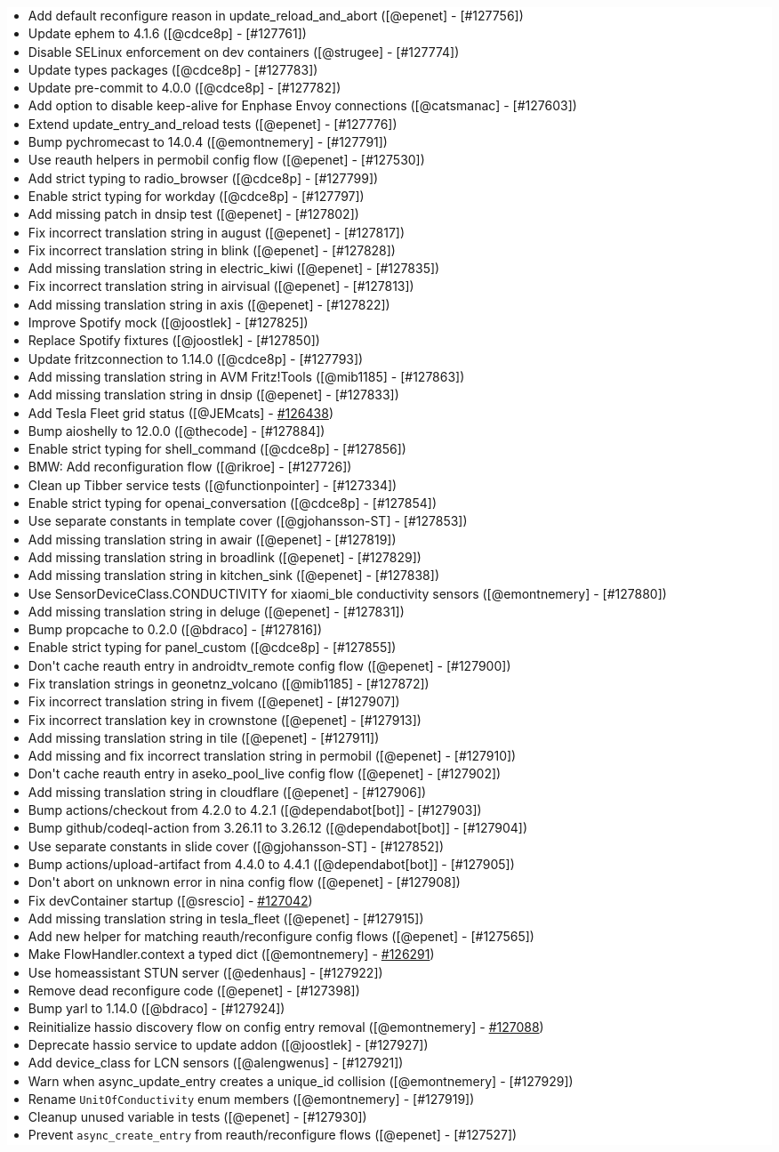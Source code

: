 - Add default reconfigure reason in update_reload_and_abort ([@epenet] - [#127756])
- Update ephem to 4.1.6 ([@cdce8p] - [#127761])
- Disable SELinux enforcement on dev containers ([@strugee] - [#127774])
- Update types packages ([@cdce8p] - [#127783])
- Update pre-commit to 4.0.0 ([@cdce8p] - [#127782])
- Add option to disable keep-alive for Enphase Envoy connections ([@catsmanac] - [#127603])
- Extend update_entry_and_reload tests ([@epenet] - [#127776])
- Bump pychromecast to 14.0.4 ([@emontnemery] - [#127791])
- Use reauth helpers in permobil config flow ([@epenet] - [#127530])
- Add strict typing to radio_browser ([@cdce8p] - [#127799])
- Enable strict typing for workday ([@cdce8p] - [#127797])
- Add missing patch in dnsip test ([@epenet] - [#127802])
- Fix incorrect translation string in august ([@epenet] - [#127817])
- Fix incorrect translation string in blink ([@epenet] - [#127828])
- Add missing translation string in electric_kiwi ([@epenet] - [#127835])
- Fix incorrect translation string in airvisual ([@epenet] - [#127813])
- Add missing translation string in axis ([@epenet] - [#127822])
- Improve Spotify mock ([@joostlek] - [#127825])
- Replace Spotify fixtures ([@joostlek] - [#127850])
- Update fritzconnection to 1.14.0 ([@cdce8p] - [#127793])
- Add missing translation string in AVM Fritz!Tools ([@mib1185] - [#127863])
- Add missing translation string in dnsip ([@epenet] - [#127833])
- Add Tesla Fleet grid status ([@JEMcats] - [#126438])
- Bump aioshelly to 12.0.0 ([@thecode] - [#127884])
- Enable strict typing for shell_command ([@cdce8p] - [#127856])
- BMW: Add reconfiguration flow ([@rikroe] - [#127726])
- Clean up Tibber service tests ([@functionpointer] - [#127334])
- Enable strict typing for openai_conversation ([@cdce8p] - [#127854])
- Use separate constants in template cover ([@gjohansson-ST] - [#127853])
- Add missing translation string in awair ([@epenet] - [#127819])
- Add missing translation string in broadlink ([@epenet] - [#127829])
- Add missing translation string in kitchen_sink ([@epenet] - [#127838])
- Use SensorDeviceClass.CONDUCTIVITY for xiaomi_ble conductivity sensors ([@emontnemery] - [#127880])
- Add missing translation string in deluge ([@epenet] - [#127831])
- Bump propcache to 0.2.0 ([@bdraco] - [#127816])
- Enable strict typing for panel_custom ([@cdce8p] - [#127855])
- Don't cache reauth entry in androidtv_remote config flow ([@epenet] - [#127900])
- Fix translation strings in geonetnz_volcano ([@mib1185] - [#127872])
- Fix incorrect translation string in fivem ([@epenet] - [#127907])
- Fix incorrect translation key in crownstone ([@epenet] - [#127913])
- Add missing translation string in tile ([@epenet] - [#127911])
- Add missing and fix incorrect translation string in permobil ([@epenet] - [#127910])
- Don't cache reauth entry in aseko_pool_live config flow ([@epenet] - [#127902])
- Add missing translation string in cloudflare ([@epenet] - [#127906])
- Bump actions/checkout from 4.2.0 to 4.2.1 ([@dependabot[bot]] - [#127903])
- Bump github/codeql-action from 3.26.11 to 3.26.12 ([@dependabot[bot]] - [#127904])
- Use separate constants in slide cover ([@gjohansson-ST] - [#127852])
- Bump actions/upload-artifact from 4.4.0 to 4.4.1 ([@dependabot[bot]] - [#127905])
- Don't abort on unknown error in nina config flow ([@epenet] - [#127908])
- Fix devContainer startup ([@srescio] - [#127042])
- Add missing translation string in tesla_fleet ([@epenet] - [#127915])
- Add new helper for matching reauth/reconfigure config flows ([@epenet] - [#127565])
- Make FlowHandler.context a typed dict ([@emontnemery] - [#126291])
- Use homeassistant STUN server ([@edenhaus] - [#127922])
- Remove dead reconfigure code ([@epenet] - [#127398])
- Bump yarl to 1.14.0 ([@bdraco] - [#127924])
- Reinitialize hassio discovery flow on config entry removal ([@emontnemery] - [#127088])
- Deprecate hassio service to update addon ([@joostlek] - [#127927])
- Add device_class for LCN sensors ([@alengwenus] - [#127921])
- Warn when async_update_entry creates a unique_id collision ([@emontnemery] - [#127929])
- Rename `UnitOfConductivity` enum members ([@emontnemery] - [#127919])
- Cleanup unused variable in tests ([@epenet] - [#127930])
- Prevent `async_create_entry` from reauth/reconfigure flows ([@epenet] - [#127527])

[#102871]: https://github.com/home-assistant/core/pull/102871
[#108171]: https://github.com/home-assistant/core/pull/108171
[#108326]: https://github.com/home-assistant/core/pull/108326
[#110057]: https://github.com/home-assistant/core/pull/110057
[#113849]: https://github.com/home-assistant/core/pull/113849
[#115128]: https://github.com/home-assistant/core/pull/115128
[#117319]: https://github.com/home-assistant/core/pull/117319
[#117657]: https://github.com/home-assistant/core/pull/117657
[#117955]: https://github.com/home-assistant/core/pull/117955
[#118770]: https://github.com/home-assistant/core/pull/118770
[#119203]: https://github.com/home-assistant/core/pull/119203
[#121466]: https://github.com/home-assistant/core/pull/121466
[#121970]: https://github.com/home-assistant/core/pull/121970
[#122330]: https://github.com/home-assistant/core/pull/122330
[#122589]: https://github.com/home-assistant/core/pull/122589
[#122590]: https://github.com/home-assistant/core/pull/122590
[#122759]: https://github.com/home-assistant/core/pull/122759
[#123031]: https://github.com/home-assistant/core/pull/123031
[#123061]: https://github.com/home-assistant/core/pull/123061
[#123427]: https://github.com/home-assistant/core/pull/123427
[#123444]: https://github.com/home-assistant/core/pull/123444
[#123758]: https://github.com/home-assistant/core/pull/123758
[#124282]: https://github.com/home-assistant/core/pull/124282
[#124373]: https://github.com/home-assistant/core/pull/124373
[#124410]: https://github.com/home-assistant/core/pull/124410
[#124562]: https://github.com/home-assistant/core/pull/124562
[#124723]: https://github.com/home-assistant/core/pull/124723
[#124936]: https://github.com/home-assistant/core/pull/124936
[#125051]: https://github.com/home-assistant/core/pull/125051
[#125097]: https://github.com/home-assistant/core/pull/125097
[#125243]: https://github.com/home-assistant/core/pull/125243
[#125282]: https://github.com/home-assistant/core/pull/125282
[#125307]: https://github.com/home-assistant/core/pull/125307
[#125309]: https://github.com/home-assistant/core/pull/125309
[#125388]: https://github.com/home-assistant/core/pull/125388
[#125472]: https://github.com/home-assistant/core/pull/125472
[#125530]: https://github.com/home-assistant/core/pull/125530
[#125631]: https://github.com/home-assistant/core/pull/125631
[#125822]: https://github.com/home-assistant/core/pull/125822
[#125835]: https://github.com/home-assistant/core/pull/125835
[#125864]: https://github.com/home-assistant/core/pull/125864
[#125913]: https://github.com/home-assistant/core/pull/125913
[#125917]: https://github.com/home-assistant/core/pull/125917
[#125918]: https://github.com/home-assistant/core/pull/125918
[#126044]: https://github.com/home-assistant/core/pull/126044
[#126081]: https://github.com/home-assistant/core/pull/126081
[#126143]: https://github.com/home-assistant/core/pull/126143
[#126144]: https://github.com/home-assistant/core/pull/126144
[#126145]: https://github.com/home-assistant/core/pull/126145
[#126155]: https://github.com/home-assistant/core/pull/126155
[#126158]: https://github.com/home-assistant/core/pull/126158
[#126268]: https://github.com/home-assistant/core/pull/126268
[#126283]: https://github.com/home-assistant/core/pull/126283
[#126291]: https://github.com/home-assistant/core/pull/126291
[#126350]: https://github.com/home-assistant/core/pull/126350
[#126402]: https://github.com/home-assistant/core/pull/126402
[#126438]: https://github.com/home-assistant/core/pull/126438
[#126439]: https://github.com/home-assistant/core/pull/126439
[#126445]: https://github.com/home-assistant/core/pull/126445
[#126461]: https://github.com/home-assistant/core/pull/126461
[#126570]: https://github.com/home-assistant/core/pull/126570
[#126584]: https://github.com/home-assistant/core/pull/126584
[#126606]: https://github.com/home-assistant/core/pull/126606
[#126611]: https://github.com/home-assistant/core/pull/126611
[#126656]: https://github.com/home-assistant/core/pull/126656
[#126661]: https://github.com/home-assistant/core/pull/126661
[#126673]: https://github.com/home-assistant/core/pull/126673
[#126679]: https://github.com/home-assistant/core/pull/126679
[#126681]: https://github.com/home-assistant/core/pull/126681
[#126689]: https://github.com/home-assistant/core/pull/126689
[#126707]: https://github.com/home-assistant/core/pull/126707
[#126721]: https://github.com/home-assistant/core/pull/126721
[#126729]: https://github.com/home-assistant/core/pull/126729
[#126733]: https://github.com/home-assistant/core/pull/126733
[#126735]: https://github.com/home-assistant/core/pull/126735
[#126737]: https://github.com/home-assistant/core/pull/126737
[#126739]: https://github.com/home-assistant/core/pull/126739
[#126741]: https://github.com/home-assistant/core/pull/126741
[#126747]: https://github.com/home-assistant/core/pull/126747
[#126759]: https://github.com/home-assistant/core/pull/126759
[#126760]: https://github.com/home-assistant/core/pull/126760
[#126761]: https://github.com/home-assistant/core/pull/126761
[#126773]: https://github.com/home-assistant/core/pull/126773
[#126776]: https://github.com/home-assistant/core/pull/126776
[#126779]: https://github.com/home-assistant/core/pull/126779
[#126780]: https://github.com/home-assistant/core/pull/126780
[#126781]: https://github.com/home-assistant/core/pull/126781
[#126798]: https://github.com/home-assistant/core/pull/126798
[#126801]: https://github.com/home-assistant/core/pull/126801
[#126802]: https://github.com/home-assistant/core/pull/126802
[#126803]: https://github.com/home-assistant/core/pull/126803
[#126804]: https://github.com/home-assistant/core/pull/126804
[#126805]: https://github.com/home-assistant/core/pull/126805
[#126810]: https://github.com/home-assistant/core/pull/126810
[#126812]: https://github.com/home-assistant/core/pull/126812
[#126818]: https://github.com/home-assistant/core/pull/126818
[#126821]: https://github.com/home-assistant/core/pull/126821
[#126822]: https://github.com/home-assistant/core/pull/126822
[#126842]: https://github.com/home-assistant/core/pull/126842
[#126844]: https://github.com/home-assistant/core/pull/126844
[#126853]: https://github.com/home-assistant/core/pull/126853
[#126854]: https://github.com/home-assistant/core/pull/126854
[#126858]: https://github.com/home-assistant/core/pull/126858
[#126863]: https://github.com/home-assistant/core/pull/126863
[#126870]: https://github.com/home-assistant/core/pull/126870
[#126881]: https://github.com/home-assistant/core/pull/126881
[#126887]: https://github.com/home-assistant/core/pull/126887
[#126888]: https://github.com/home-assistant/core/pull/126888
[#126890]: https://github.com/home-assistant/core/pull/126890
[#126891]: https://github.com/home-assistant/core/pull/126891
[#126892]: https://github.com/home-assistant/core/pull/126892
[#126894]: https://github.com/home-assistant/core/pull/126894
[#126895]: https://github.com/home-assistant/core/pull/126895
[#126896]: https://github.com/home-assistant/core/pull/126896
[#126897]: https://github.com/home-assistant/core/pull/126897
[#126898]: https://github.com/home-assistant/core/pull/126898
[#126899]: https://github.com/home-assistant/core/pull/126899
[#126905]: https://github.com/home-assistant/core/pull/126905
[#126908]: https://github.com/home-assistant/core/pull/126908
[#126915]: https://github.com/home-assistant/core/pull/126915
[#126917]: https://github.com/home-assistant/core/pull/126917
[#126925]: https://github.com/home-assistant/core/pull/126925
[#126931]: https://github.com/home-assistant/core/pull/126931
[#126936]: https://github.com/home-assistant/core/pull/126936
[#126941]: https://github.com/home-assistant/core/pull/126941
[#126945]: https://github.com/home-assistant/core/pull/126945
[#126947]: https://github.com/home-assistant/core/pull/126947
[#126950]: https://github.com/home-assistant/core/pull/126950
[#126951]: https://github.com/home-assistant/core/pull/126951
[#126952]: https://github.com/home-assistant/core/pull/126952
[#126953]: https://github.com/home-assistant/core/pull/126953
[#126956]: https://github.com/home-assistant/core/pull/126956
[#126958]: https://github.com/home-assistant/core/pull/126958
[#126959]: https://github.com/home-assistant/core/pull/126959
[#126963]: https://github.com/home-assistant/core/pull/126963
[#126964]: https://github.com/home-assistant/core/pull/126964
[#126966]: https://github.com/home-assistant/core/pull/126966
[#126967]: https://github.com/home-assistant/core/pull/126967
[#126971]: https://github.com/home-assistant/core/pull/126971
[#126989]: https://github.com/home-assistant/core/pull/126989
[#126992]: https://github.com/home-assistant/core/pull/126992
[#126995]: https://github.com/home-assistant/core/pull/126995
[#126999]: https://github.com/home-assistant/core/pull/126999
[#127000]: https://github.com/home-assistant/core/pull/127000
[#127005]: https://github.com/home-assistant/core/pull/127005
[#127006]: https://github.com/home-assistant/core/pull/127006
[#127016]: https://github.com/home-assistant/core/pull/127016
[#127022]: https://github.com/home-assistant/core/pull/127022
[#127026]: https://github.com/home-assistant/core/pull/127026
[#127038]: https://github.com/home-assistant/core/pull/127038
[#127042]: https://github.com/home-assistant/core/pull/127042
[#127043]: https://github.com/home-assistant/core/pull/127043
[#127044]: https://github.com/home-assistant/core/pull/127044
[#127069]: https://github.com/home-assistant/core/pull/127069
[#127070]: https://github.com/home-assistant/core/pull/127070
[#127071]: https://github.com/home-assistant/core/pull/127071
[#127073]: https://github.com/home-assistant/core/pull/127073
[#127075]: https://github.com/home-assistant/core/pull/127075
[#127077]: https://github.com/home-assistant/core/pull/127077
[#127078]: https://github.com/home-assistant/core/pull/127078
[#127079]: https://github.com/home-assistant/core/pull/127079
[#127080]: https://github.com/home-assistant/core/pull/127080
[#127081]: https://github.com/home-assistant/core/pull/127081
[#127082]: https://github.com/home-assistant/core/pull/127082
[#127083]: https://github.com/home-assistant/core/pull/127083
[#127084]: https://github.com/home-assistant/core/pull/127084
[#127086]: https://github.com/home-assistant/core/pull/127086
[#127087]: https://github.com/home-assistant/core/pull/127087
[#127088]: https://github.com/home-assistant/core/pull/127088
[#127089]: https://github.com/home-assistant/core/pull/127089
[#127090]: https://github.com/home-assistant/core/pull/127090
[#127093]: https://github.com/home-assistant/core/pull/127093
[#127094]: https://github.com/home-assistant/core/pull/127094
[#127098]: https://github.com/home-assistant/core/pull/127098
[#127100]: https://github.com/home-assistant/core/pull/127100
[#127101]: https://github.com/home-assistant/core/pull/127101
[#127104]: https://github.com/home-assistant/core/pull/127104
[#127105]: https://github.com/home-assistant/core/pull/127105
[#127106]: https://github.com/home-assistant/core/pull/127106
[#127107]: https://github.com/home-assistant/core/pull/127107
[#127108]: https://github.com/home-assistant/core/pull/127108
[#127110]: https://github.com/home-assistant/core/pull/127110
[#127111]: https://github.com/home-assistant/core/pull/127111
[#127112]: https://github.com/home-assistant/core/pull/127112
[#127113]: https://github.com/home-assistant/core/pull/127113
[#127115]: https://github.com/home-assistant/core/pull/127115
[#127122]: https://github.com/home-assistant/core/pull/127122
[#127124]: https://github.com/home-assistant/core/pull/127124
[#127137]: https://github.com/home-assistant/core/pull/127137
[#127140]: https://github.com/home-assistant/core/pull/127140
[#127141]: https://github.com/home-assistant/core/pull/127141
[#127144]: https://github.com/home-assistant/core/pull/127144
[#127154]: https://github.com/home-assistant/core/pull/127154
[#127156]: https://github.com/home-assistant/core/pull/127156
[#127157]: https://github.com/home-assistant/core/pull/127157
[#127158]: https://github.com/home-assistant/core/pull/127158
[#127159]: https://github.com/home-assistant/core/pull/127159
[#127160]: https://github.com/home-assistant/core/pull/127160
[#127161]: https://github.com/home-assistant/core/pull/127161
[#127162]: https://github.com/home-assistant/core/pull/127162
[#127163]: https://github.com/home-assistant/core/pull/127163
[#127164]: https://github.com/home-assistant/core/pull/127164
[#127165]: https://github.com/home-assistant/core/pull/127165
[#127166]: https://github.com/home-assistant/core/pull/127166
[#127168]: https://github.com/home-assistant/core/pull/127168
[#127169]: https://github.com/home-assistant/core/pull/127169
[#127170]: https://github.com/home-assistant/core/pull/127170
[#127171]: https://github.com/home-assistant/core/pull/127171
[#127172]: https://github.com/home-assistant/core/pull/127172
[#127173]: https://github.com/home-assistant/core/pull/127173
[#127174]: https://github.com/home-assistant/core/pull/127174
[#127175]: https://github.com/home-assistant/core/pull/127175
[#127176]: https://github.com/home-assistant/core/pull/127176
[#127178]: https://github.com/home-assistant/core/pull/127178
[#127180]: https://github.com/home-assistant/core/pull/127180
[#127181]: https://github.com/home-assistant/core/pull/127181
[#127182]: https://github.com/home-assistant/core/pull/127182
[#127185]: https://github.com/home-assistant/core/pull/127185
[#127186]: https://github.com/home-assistant/core/pull/127186
[#127188]: https://github.com/home-assistant/core/pull/127188
[#127189]: https://github.com/home-assistant/core/pull/127189
[#127191]: https://github.com/home-assistant/core/pull/127191
[#127192]: https://github.com/home-assistant/core/pull/127192
[#127193]: https://github.com/home-assistant/core/pull/127193
[#127194]: https://github.com/home-assistant/core/pull/127194
[#127196]: https://github.com/home-assistant/core/pull/127196
[#127197]: https://github.com/home-assistant/core/pull/127197
[#127198]: https://github.com/home-assistant/core/pull/127198
[#127200]: https://github.com/home-assistant/core/pull/127200
[#127201]: https://github.com/home-assistant/core/pull/127201
[#127202]: https://github.com/home-assistant/core/pull/127202
[#127203]: https://github.com/home-assistant/core/pull/127203
[#127204]: https://github.com/home-assistant/core/pull/127204
[#127205]: https://github.com/home-assistant/core/pull/127205
[#127206]: https://github.com/home-assistant/core/pull/127206
[#127207]: https://github.com/home-assistant/core/pull/127207
[#127208]: https://github.com/home-assistant/core/pull/127208
[#127209]: https://github.com/home-assistant/core/pull/127209
[#127210]: https://github.com/home-assistant/core/pull/127210
[#127211]: https://github.com/home-assistant/core/pull/127211
[#127212]: https://github.com/home-assistant/core/pull/127212
[#127223]: https://github.com/home-assistant/core/pull/127223
[#127224]: https://github.com/home-assistant/core/pull/127224
[#127225]: https://github.com/home-assistant/core/pull/127225
[#127229]: https://github.com/home-assistant/core/pull/127229
[#127235]: https://github.com/home-assistant/core/pull/127235
[#127238]: https://github.com/home-assistant/core/pull/127238
[#127248]: https://github.com/home-assistant/core/pull/127248
[#127249]: https://github.com/home-assistant/core/pull/127249
[#127252]: https://github.com/home-assistant/core/pull/127252
[#127253]: https://github.com/home-assistant/core/pull/127253
[#127259]: https://github.com/home-assistant/core/pull/127259
[#127262]: https://github.com/home-assistant/core/pull/127262
[#127270]: https://github.com/home-assistant/core/pull/127270
[#127271]: https://github.com/home-assistant/core/pull/127271
[#127273]: https://github.com/home-assistant/core/pull/127273
[#127274]: https://github.com/home-assistant/core/pull/127274
[#127276]: https://github.com/home-assistant/core/pull/127276
[#127278]: https://github.com/home-assistant/core/pull/127278
[#127279]: https://github.com/home-assistant/core/pull/127279
[#127281]: https://github.com/home-assistant/core/pull/127281
[#127282]: https://github.com/home-assistant/core/pull/127282
[#127283]: https://github.com/home-assistant/core/pull/127283
[#127284]: https://github.com/home-assistant/core/pull/127284
[#127285]: https://github.com/home-assistant/core/pull/127285
[#127287]: https://github.com/home-assistant/core/pull/127287
[#127288]: https://github.com/home-assistant/core/pull/127288
[#127289]: https://github.com/home-assistant/core/pull/127289
[#127290]: https://github.com/home-assistant/core/pull/127290
[#127293]: https://github.com/home-assistant/core/pull/127293
[#127294]: https://github.com/home-assistant/core/pull/127294
[#127295]: https://github.com/home-assistant/core/pull/127295
[#127296]: https://github.com/home-assistant/core/pull/127296
[#127297]: https://github.com/home-assistant/core/pull/127297
[#127298]: https://github.com/home-assistant/core/pull/127298
[#127299]: https://github.com/home-assistant/core/pull/127299
[#127300]: https://github.com/home-assistant/core/pull/127300
[#127301]: https://github.com/home-assistant/core/pull/127301
[#127302]: https://github.com/home-assistant/core/pull/127302
[#127303]: https://github.com/home-assistant/core/pull/127303